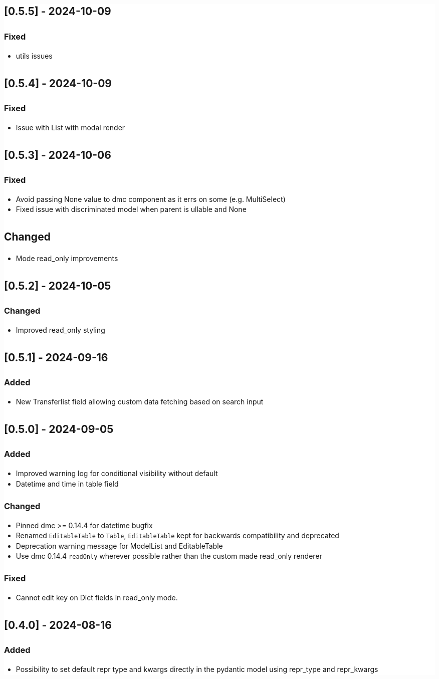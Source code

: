 ## [0.5.5] - 2024-10-09
### Fixed
- utils issues

## [0.5.4] - 2024-10-09
### Fixed
- Issue with List with modal render

## [0.5.3] - 2024-10-06
### Fixed
- Avoid passing None value to dmc component as it errs on some (e.g. MultiSelect)
- Fixed issue with discriminated model when parent is ullable and None

## Changed
- Mode read_only improvements

## [0.5.2] - 2024-10-05
### Changed
- Improved read_only styling

## [0.5.1] - 2024-09-16
### Added
- New Transferlist field allowing custom data fetching based on search input

## [0.5.0] - 2024-09-05
### Added
- Improved warning log for conditional visibility without default
- Datetime and time in table field

### Changed
- Pinned dmc >= 0.14.4 for datetime bugfix
- Renamed `EditableTable` to `Table`, `EditableTable` kept for backwards compatibility and deprecated
- Deprecation warning message for ModelList and EditableTable
- Use dmc 0.14.4 `readOnly` wherever possible rather than the custom made read_only renderer

### Fixed
- Cannot edit key on Dict fields in read_only mode.

## [0.4.0] - 2024-08-16
### Added
- Possibility to set default repr type and kwargs directly in the pydantic model using repr_type and repr_kwargs
